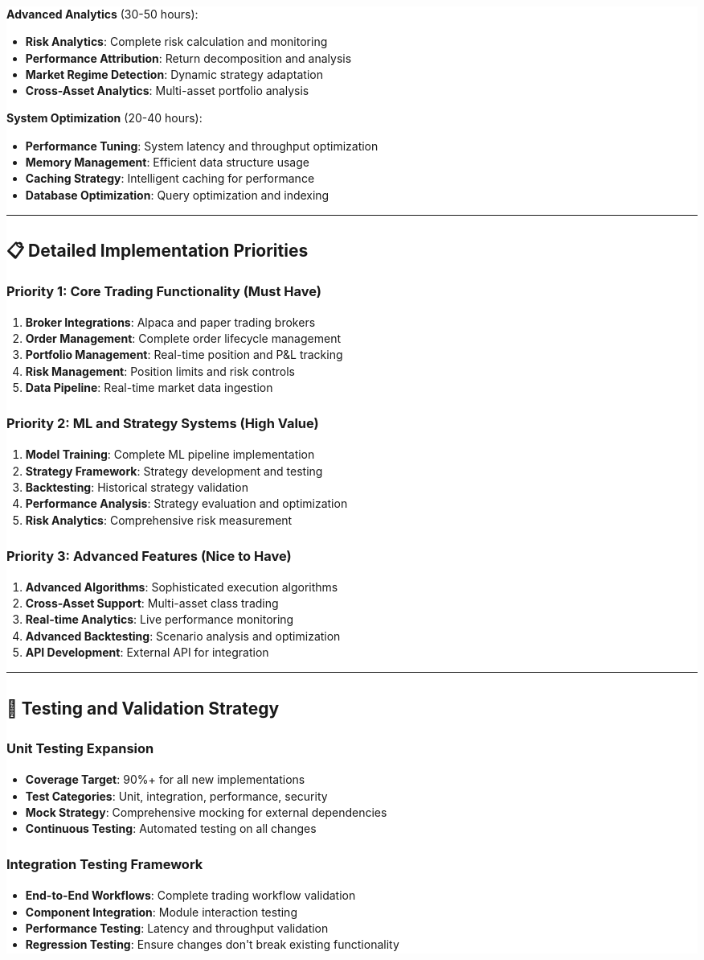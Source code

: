 **Advanced Analytics** (30-50 hours):
- **Risk Analytics**: Complete risk calculation and monitoring
- **Performance Attribution**: Return decomposition and analysis
- **Market Regime Detection**: Dynamic strategy adaptation
- **Cross-Asset Analytics**: Multi-asset portfolio analysis

**System Optimization** (20-40 hours):
- **Performance Tuning**: System latency and throughput optimization
- **Memory Management**: Efficient data structure usage
- **Caching Strategy**: Intelligent caching for performance
- **Database Optimization**: Query optimization and indexing

---

## 📋 **Detailed Implementation Priorities**

### **Priority 1: Core Trading Functionality** (Must Have)
1. **Broker Integrations**: Alpaca and paper trading brokers
2. **Order Management**: Complete order lifecycle management  
3. **Portfolio Management**: Real-time position and P&L tracking
4. **Risk Management**: Position limits and risk controls
5. **Data Pipeline**: Real-time market data ingestion

### **Priority 2: ML and Strategy Systems** (High Value)
1. **Model Training**: Complete ML pipeline implementation
2. **Strategy Framework**: Strategy development and testing
3. **Backtesting**: Historical strategy validation
4. **Performance Analysis**: Strategy evaluation and optimization
5. **Risk Analytics**: Comprehensive risk measurement

### **Priority 3: Advanced Features** (Nice to Have)
1. **Advanced Algorithms**: Sophisticated execution algorithms
2. **Cross-Asset Support**: Multi-asset class trading
3. **Real-time Analytics**: Live performance monitoring
4. **Advanced Backtesting**: Scenario analysis and optimization
5. **API Development**: External API for integration

---

## 🧪 **Testing and Validation Strategy**

### **Unit Testing Expansion**
- **Coverage Target**: 90%+ for all new implementations
- **Test Categories**: Unit, integration, performance, security
- **Mock Strategy**: Comprehensive mocking for external dependencies
- **Continuous Testing**: Automated testing on all changes

### **Integration Testing Framework**
- **End-to-End Workflows**: Complete trading workflow validation
- **Component Integration**: Module interaction testing
- **Performance Testing**: Latency and throughput validation
- **Regression Testing**: Ensure changes don't break existing functionality
